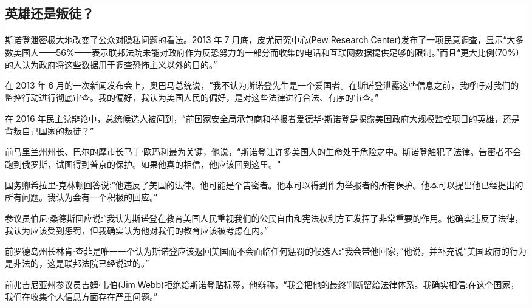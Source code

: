 ## 英雄还是叛徒？

斯诺登泄密极大地改变了公众对隐私问题的看法。2013 年 7 月底，皮尤研究中心(Pew Research Center)发布了一项民意调查，显示“大多数美国人——56%——表示联邦法院未能对政府作为反恐努力的一部分而收集的电话和互联网数据提供足够的限制。”而且“更大比例(70%)的人认为政府将这些数据用于调查恐怖主义以外的目的。”

在 2013 年 6 月的一次新闻发布会上，奥巴马总统说，“我不认为斯诺登先生是一个爱国者。在斯诺登泄露这些信息之前，我呼吁对我们的监控行动进行彻底审查。我的偏好，我认为美国人民的偏好，是对这些法律进行合法、有序的审查。”

在 2016 年民主党辩论中，总统候选人被问到，“前国家安全局承包商和举报者爱德华·斯诺登是揭露美国政府大规模监控项目的英雄，还是背叛自己国家的叛徒？”

前马里兰州州长、巴尔的摩市长马丁·欧玛利最为关键，他说，“斯诺登让许多美国人的生命处于危险之中。斯诺登触犯了法律。告密者不会跑到俄罗斯，试图得到普京的保护。如果他真的相信，他应该回到这里。"

国务卿希拉里·克林顿回答说:“他违反了美国的法律。他可能是个告密者。他本可以得到作为举报者的所有保护。他本可以提出他已经提出的所有问题。我认为会有一个积极的回应。”

参议员伯尼·桑德斯回应说:“我认为斯诺登在教育美国人民重视我们的公民自由和宪法权利方面发挥了非常重要的作用。他确实违反了法律，我认为应该受到惩罚，但我确实认为他对我们的教育应该被考虑在内。”

前罗德岛州长林肯·查菲是唯一一个认为斯诺登应该返回美国而不会面临任何惩罚的候选人:“我会带他回家，”他说，并补充说“美国政府的行为是非法的，这是联邦法院已经说过的。”

前弗吉尼亚州参议员吉姆·韦伯(Jim Webb)拒绝给斯诺登贴标签，他辩称，“我会把他的最终判断留给法律体系。我确实相信:在这个国家，我们在收集个人信息方面存在严重问题。”